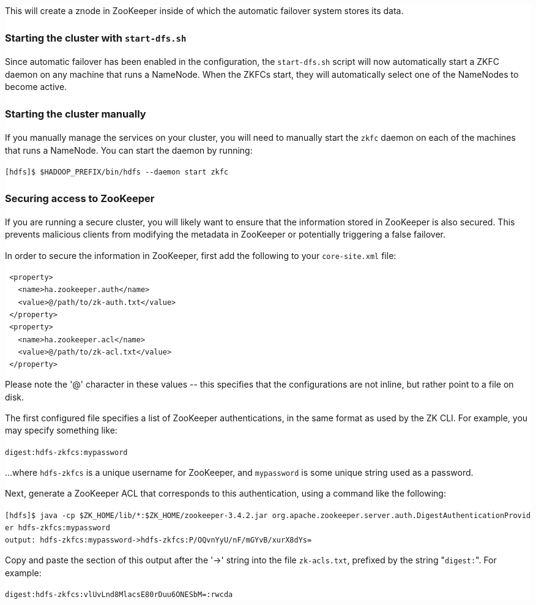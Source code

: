 This will create a znode in ZooKeeper inside of which the automatic failover system stores its data.

### Starting the cluster with `start-dfs.sh`

Since automatic failover has been enabled in the configuration, the `start-dfs.sh` script will now automatically start a ZKFC daemon on any machine that runs a NameNode. When the ZKFCs start, they will automatically select one of the NameNodes to become active.

### Starting the cluster manually

If you manually manage the services on your cluster, you will need to manually start the `zkfc` daemon on each of the machines that runs a NameNode. You can start the daemon by running:

    [hdfs]$ $HADOOP_PREFIX/bin/hdfs --daemon start zkfc

### Securing access to ZooKeeper

If you are running a secure cluster, you will likely want to ensure that the information stored in ZooKeeper is also secured. This prevents malicious clients from modifying the metadata in ZooKeeper or potentially triggering a false failover.

In order to secure the information in ZooKeeper, first add the following to your `core-site.xml` file:

     <property>
       <name>ha.zookeeper.auth</name>
       <value>@/path/to/zk-auth.txt</value>
     </property>
     <property>
       <name>ha.zookeeper.acl</name>
       <value>@/path/to/zk-acl.txt</value>
     </property>

Please note the '@' character in these values -- this specifies that the configurations are not inline, but rather point to a file on disk.

The first configured file specifies a list of ZooKeeper authentications, in the same format as used by the ZK CLI. For example, you may specify something like:

    digest:hdfs-zkfcs:mypassword

...where `hdfs-zkfcs` is a unique username for ZooKeeper, and `mypassword` is some unique string used as a password.

Next, generate a ZooKeeper ACL that corresponds to this authentication, using a command like the following:

    [hdfs]$ java -cp $ZK_HOME/lib/*:$ZK_HOME/zookeeper-3.4.2.jar org.apache.zookeeper.server.auth.DigestAuthenticationProvider hdfs-zkfcs:mypassword
    output: hdfs-zkfcs:mypassword->hdfs-zkfcs:P/OQvnYyU/nF/mGYvB/xurX8dYs=

Copy and paste the section of this output after the '-\>' string into the file `zk-acls.txt`, prefixed by the string "`digest:`". For example:

    digest:hdfs-zkfcs:vlUvLnd8MlacsE80rDuu6ONESbM=:rwcda
